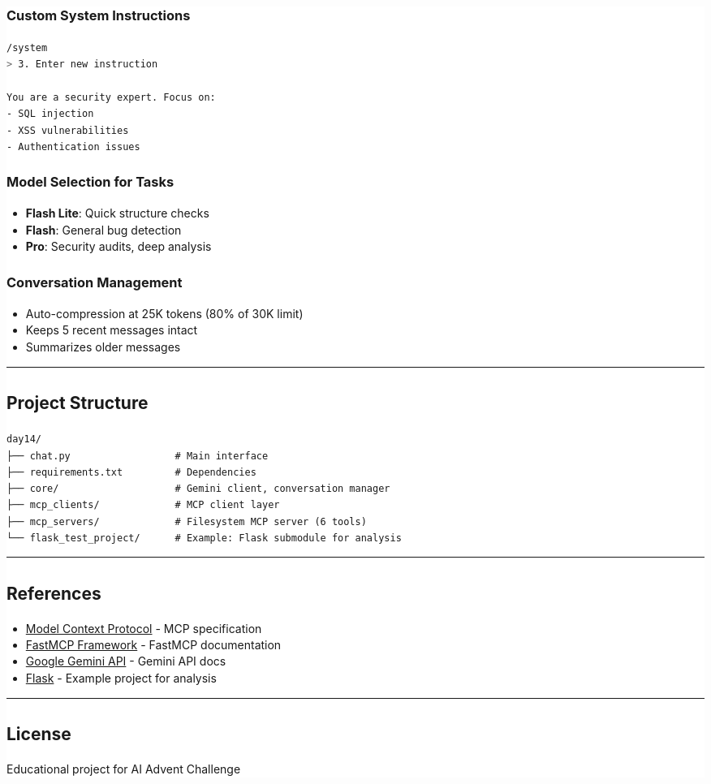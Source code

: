 ### Custom System Instructions

```bash
/system
> 3. Enter new instruction

You are a security expert. Focus on:
- SQL injection
- XSS vulnerabilities
- Authentication issues
```

### Model Selection for Tasks

- **Flash Lite**: Quick structure checks
- **Flash**: General bug detection
- **Pro**: Security audits, deep analysis

### Conversation Management

- Auto-compression at 25K tokens (80% of 30K limit)
- Keeps 5 recent messages intact
- Summarizes older messages

---

## Project Structure

```
day14/
├── chat.py                  # Main interface
├── requirements.txt         # Dependencies
├── core/                    # Gemini client, conversation manager
├── mcp_clients/             # MCP client layer
├── mcp_servers/             # Filesystem MCP server (6 tools)
└── flask_test_project/      # Example: Flask submodule for analysis
```

---

## References

- [Model Context Protocol](https://modelcontextprotocol.io/) - MCP specification
- [FastMCP Framework](https://github.com/jlowin/fastmcp) - FastMCP documentation
- [Google Gemini API](https://ai.google.dev/) - Gemini API docs
- [Flask](https://github.com/pallets/flask) - Example project for analysis

---

## License

Educational project for AI Advent Challenge
